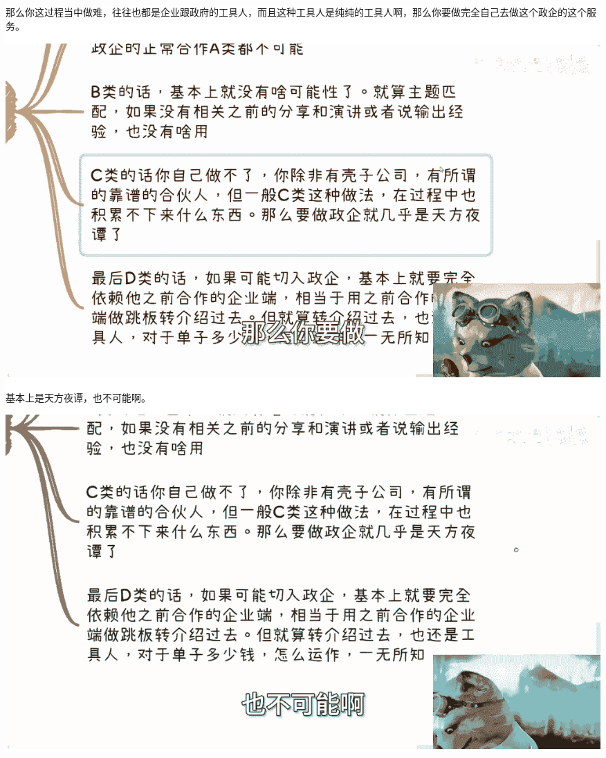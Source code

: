 那么你这过程当中做难，往往也都是企业跟政府的工具人，而且这种工具人是纯纯的工具人啊，那么你要做完全自己去做这个政企的这个服务。



![](img/869890dba609ee742bc9572275bf666a_39.png)

基本上是天方夜谭，也不可能啊。

![](img/869890dba609ee742bc9572275bf666a_41.png)
